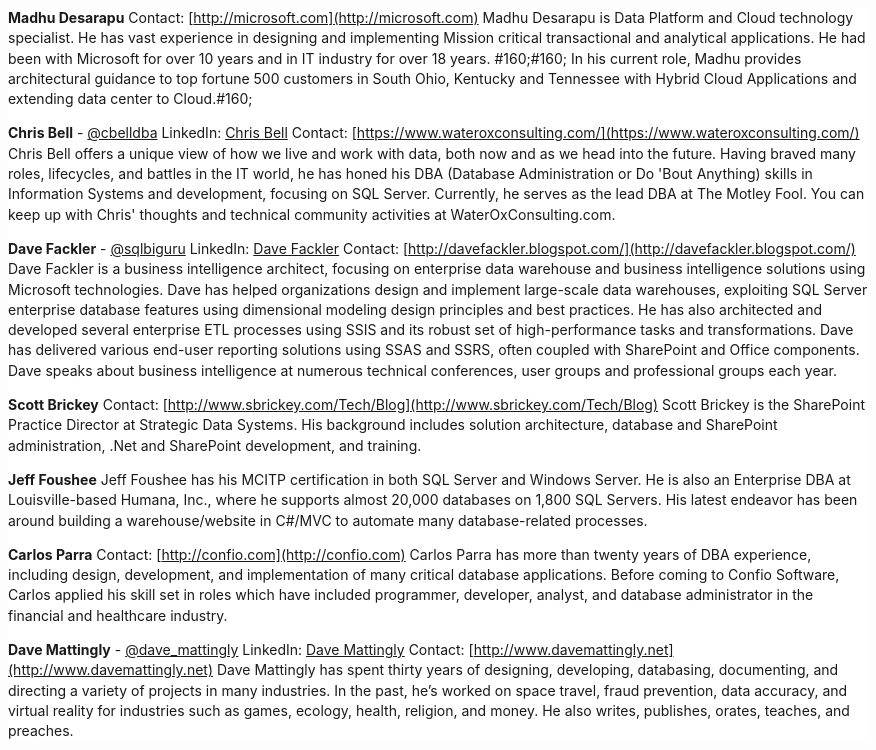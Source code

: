 **Madhu Desarapu** 
Contact: [http://microsoft.com](http://microsoft.com)
Madhu Desarapu is Data Platform  and Cloud technology specialist.  He has vast experience in designing and implementing Mission critical  transactional and analytical applications. 
 He had been with Microsoft for over 10 years and in IT industry for over 18 years. #160;#160;
In his current role, Madhu provides architectural guidance to top fortune 500 customers in South Ohio, Kentucky and Tennessee with Hybrid Cloud Applications and extending data center to Cloud.#160;
 
**Chris Bell**  - [@cbelldba](https://www.twitter.com/@cbelldba)
LinkedIn: [Chris Bell](http://www.linkedin.com/pub/christopher-bell/19/a08/93/)
Contact: [https://www.wateroxconsulting.com/](https://www.wateroxconsulting.com/)
Chris Bell offers a unique view of how we live and work with data, both now and as we head into the future. Having braved many roles, lifecycles, and battles in the IT world, he has honed his DBA (Database Administration or Do 'Bout Anything) skills in Information Systems and development, focusing on SQL Server. Currently, he serves as the lead DBA at The Motley Fool. You can keep up with Chris' thoughts and technical community activities at WaterOxConsulting.com.
 
**Dave Fackler**  - [@sqlbiguru](https://www.twitter.com/@sqlbiguru)
LinkedIn: [Dave Fackler](https://www.linkedin.com/in/davefackler)
Contact: [http://davefackler.blogspot.com/](http://davefackler.blogspot.com/)
Dave Fackler is a business intelligence architect, focusing on enterprise data warehouse and business intelligence solutions using Microsoft technologies. Dave has helped organizations design and implement large-scale data warehouses, exploiting SQL Server enterprise database features using dimensional modeling design principles and best practices. He has also architected and developed several enterprise ETL processes using SSIS and its robust set of high-performance tasks and transformations. Dave has delivered various end-user reporting solutions using SSAS and SSRS, often coupled with SharePoint and Office components. Dave speaks about business intelligence at numerous technical conferences, user groups and professional groups each year.
 
**Scott Brickey** 
Contact: [http://www.sbrickey.com/Tech/Blog](http://www.sbrickey.com/Tech/Blog)
Scott Brickey is the SharePoint Practice Director at Strategic Data Systems. His background includes solution architecture, database and SharePoint administration, .Net and SharePoint development, and training.
 
**Jeff Foushee** 
Jeff Foushee has his MCITP certification in both SQL Server and Windows Server. He is also an Enterprise DBA at Louisville-based Humana, Inc., where he supports almost 20,000 databases on 1,800 SQL Servers. His latest endeavor has been around building a warehouse/website in C#/MVC to automate many database-related processes.
 
**Carlos Parra** 
Contact: [http://confio.com](http://confio.com)
Carlos Parra has more than twenty years of DBA experience, including design, development, and implementation of many critical database applications. Before coming to Confio Software, Carlos applied his skill set in roles which have included programmer, developer, analyst, and database administrator in the financial and healthcare industry. 

 
**Dave Mattingly**  - [@dave_mattingly](https://www.twitter.com/@dave_mattingly)
LinkedIn: [Dave Mattingly](http://www.linkedin.com/in/blackwyrm)
Contact: [http://www.davemattingly.net](http://www.davemattingly.net)
Dave Mattingly has spent thirty years of designing, developing, databasing, documenting, and directing a variety of projects in many industries. In the past, he’s worked on space travel, fraud prevention, data accuracy, and virtual reality for industries such as games, ecology, health, religion, and money. He also writes, publishes, orates, teaches, and preaches.
 